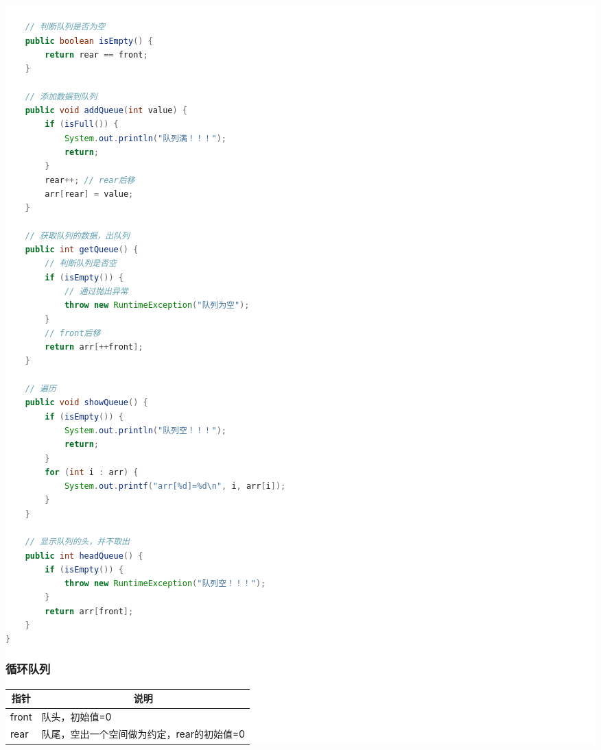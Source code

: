 ```java

    // 判断队列是否为空
    public boolean isEmpty() {
        return rear == front;
    }

    // 添加数据到队列
    public void addQueue(int value) {
        if (isFull()) {
            System.out.println("队列满！！！");
            return;
        }
        rear++; // rear后移
        arr[rear] = value;
    }

    // 获取队列的数据，出队列
    public int getQueue() {
        // 判断队列是否空
        if (isEmpty()) {
            // 通过抛出异常
            throw new RuntimeException("队列为空");
        }
        // front后移
        return arr[++front];
    }

    // 遍历
    public void showQueue() {
        if (isEmpty()) {
            System.out.println("队列空！！！");
            return;
        }
        for (int i : arr) {
            System.out.printf("arr[%d]=%d\n", i, arr[i]);
        }
    }

    // 显示队列的头，并不取出
    public int headQueue() {
        if (isEmpty()) {
            throw new RuntimeException("队列空！！！");
        }
        return arr[front];
    }
}
```

### 循环队列

| 指针  | 说明                                       |
| ----- | ------------------------------------------ |
| front | 队头，初始值=0                             |
| rear  | 队尾，空出一个空间做为约定，rear的初始值=0 |
